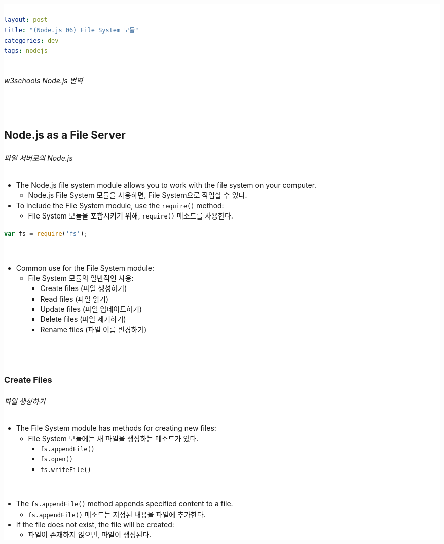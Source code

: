 ```yaml
---
layout: post
title: "(Node.js 06) File System 모듈"
categories: dev
tags: nodejs
---
```


###### [w3schools Node.js](https://www.w3schools.com/nodejs/) 번역

<br>

## Node.js as a File Server

###### 파일 서버로의 Node.js

- The Node.js file system module allows you to work with the file system on your computer.
  - Node.js File System 모듈을 사용하면, File System으로 작업할 수 있다.
- To include the File System module, use the `require()` method:
  - File System 모듈을 포함시키기 위해, `require()` 메소드를 사용한다.

```js
var fs = require('fs');
```

<br>

- Common use for the File System module:
  - File System 모듈의 일반적인 사용:
    - Create files (파일 생성하기)
    - Read files (파일 읽기)
    - Update files (파일 업데이트하기)
    - Delete files (파일 제거하기)
    - Rename files (파일 이름 변경하기)

<br>

<br>

### Create Files

###### 파일 생성하기

- The File System module has methods for creating new files:
  - File System 모듈에는 새 파일을 생성하는 메소드가 있다.
    - `fs.appendFile()`
    - `fs.open()`
    - `fs.writeFile()`

<br>

- The `fs.appendFile()` method appends specified content to a file.
  - `fs.appendFile()` 메소드는 지정된 내용을 파일에 추가한다.
- If the file does not exist, the file will be created:
  - 파일이 존재하지 않으면, 파일이 생성된다.
